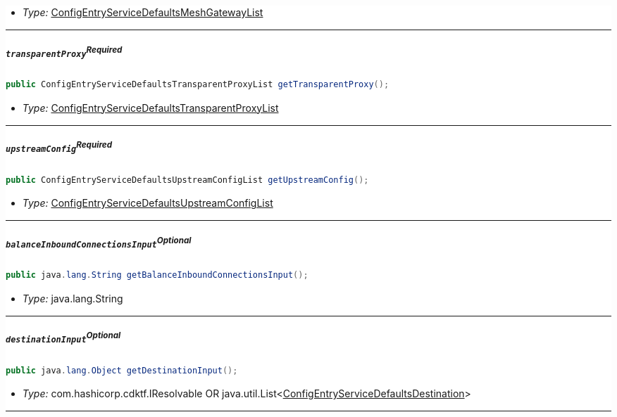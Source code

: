 - *Type:* <a href="#@cdktf/provider-consul.configEntryServiceDefaults.ConfigEntryServiceDefaultsMeshGatewayList">ConfigEntryServiceDefaultsMeshGatewayList</a>

---

##### `transparentProxy`<sup>Required</sup> <a name="transparentProxy" id="@cdktf/provider-consul.configEntryServiceDefaults.ConfigEntryServiceDefaults.property.transparentProxy"></a>

```java
public ConfigEntryServiceDefaultsTransparentProxyList getTransparentProxy();
```

- *Type:* <a href="#@cdktf/provider-consul.configEntryServiceDefaults.ConfigEntryServiceDefaultsTransparentProxyList">ConfigEntryServiceDefaultsTransparentProxyList</a>

---

##### `upstreamConfig`<sup>Required</sup> <a name="upstreamConfig" id="@cdktf/provider-consul.configEntryServiceDefaults.ConfigEntryServiceDefaults.property.upstreamConfig"></a>

```java
public ConfigEntryServiceDefaultsUpstreamConfigList getUpstreamConfig();
```

- *Type:* <a href="#@cdktf/provider-consul.configEntryServiceDefaults.ConfigEntryServiceDefaultsUpstreamConfigList">ConfigEntryServiceDefaultsUpstreamConfigList</a>

---

##### `balanceInboundConnectionsInput`<sup>Optional</sup> <a name="balanceInboundConnectionsInput" id="@cdktf/provider-consul.configEntryServiceDefaults.ConfigEntryServiceDefaults.property.balanceInboundConnectionsInput"></a>

```java
public java.lang.String getBalanceInboundConnectionsInput();
```

- *Type:* java.lang.String

---

##### `destinationInput`<sup>Optional</sup> <a name="destinationInput" id="@cdktf/provider-consul.configEntryServiceDefaults.ConfigEntryServiceDefaults.property.destinationInput"></a>

```java
public java.lang.Object getDestinationInput();
```

- *Type:* com.hashicorp.cdktf.IResolvable OR java.util.List<<a href="#@cdktf/provider-consul.configEntryServiceDefaults.ConfigEntryServiceDefaultsDestination">ConfigEntryServiceDefaultsDestination</a>>

---
